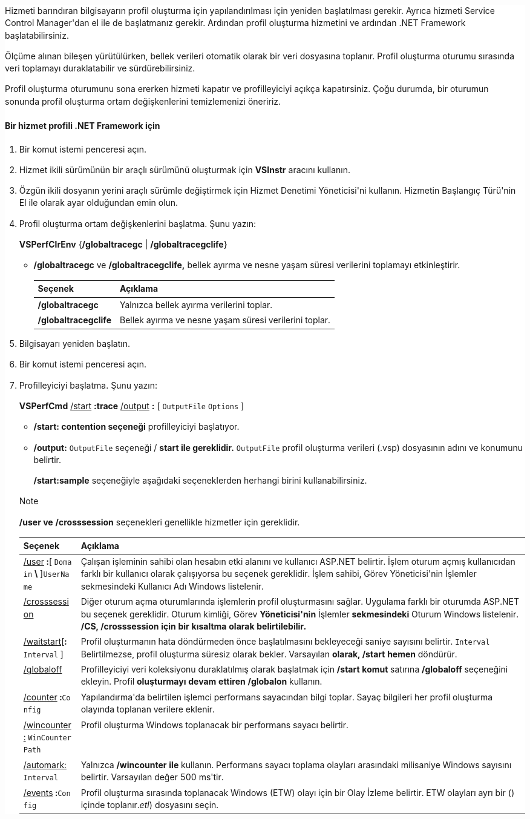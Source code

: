  Hizmeti barındıran bilgisayarın profil oluşturma için yapılandırılması için yeniden başlatılması gerekir. Ayrıca hizmeti Service Control Manager'dan el ile de başlatmanız gerekir. Ardından profil oluşturma hizmetini ve ardından .NET Framework başlatabilirsiniz.

 Ölçüme alınan bileşen yürütülürken, bellek verileri otomatik olarak bir veri dosyasına toplanır. Profil oluşturma oturumu sırasında veri toplamayı duraklatabilir ve sürdürebilirsiniz.

 Profil oluşturma oturumunu sona ererken hizmeti kapatır ve profilleyiciyi açıkça kapatırsiniz. Çoğu durumda, bir oturumun sonunda profil oluşturma ortam değişkenlerini temizlemenizi öneririz.

#### <a name="to-begin-profiling-a-net-framework-service"></a>Bir hizmet profili .NET Framework için

1. Bir komut istemi penceresi açın.

2. Hizmet ikili sürümünün bir araçlı sürümünü oluşturmak için **VSInstr** aracını kullanın.

3. Özgün ikili dosyanın yerini araçlı sürümle değiştirmek için Hizmet Denetimi Yöneticisi'ni kullanın. Hizmetin Başlangıç Türü'nin El ile olarak ayar olduğundan emin olun.

4. Profil oluşturma ortam değişkenlerini başlatma. Şunu yazın:

    **VSPerfClrEnv** {**/globaltracegc** &#124; **/globaltracegclife**}

   - **/globaltracegc** ve **/globaltracegclife,** bellek ayırma ve nesne yaşam süresi verilerini toplamayı etkinleştirir.

       |Seçenek|Açıklama|
       |------------|-----------------|
       |**/globaltracegc**|Yalnızca bellek ayırma verilerini toplar.|
       |**/globaltracegclife**|Bellek ayırma ve nesne yaşam süresi verilerini toplar.|

5. Bilgisayarı yeniden başlatın.

6. Bir komut istemi penceresi açın.

7. Profilleyiciyi başlatma. Şunu yazın:

    **VSPerfCmd**  [/start](../profiling/start.md) **:trace**  [/output](../profiling/output.md) **:** [ `OutputFile` `Options` ]

   - **/start: contention seçeneği** profilleyiciyi başlatıyor.

   - **/output:** `OutputFile` seçeneği / **start ile gereklidir.** `OutputFile` profil oluşturma verileri (.vsp) dosyasının adını ve konumunu belirtir.

     **/start:sample** seçeneğiyle aşağıdaki seçeneklerden herhangi birini kullanabilirsiniz.

   > [!NOTE]
   > **/user ve** **/crosssession** seçenekleri genellikle hizmetler için gereklidir.

   | Seçenek | Açıklama |
   | - | - |
   | [/user](../profiling/user-vsperfcmd.md) **:**[ `Domain` **\\** ]`UserName` | Çalışan işleminin sahibi olan hesabın etki alanını ve kullanıcı ASP.NET belirtir. İşlem oturum açmış kullanıcıdan farklı bir kullanıcı olarak çalışıyorsa bu seçenek gereklidir. İşlem sahibi, Görev Yöneticisi'nin İşlemler sekmesindeki Kullanıcı Adı Windows listelenir. |
   | [/crosssession](../profiling/crosssession.md) | Diğer oturum açma oturumlarında işlemlerin profil oluşturmasını sağlar. Uygulama farklı bir oturumda ASP.NET bu seçenek gereklidir. Oturum kimliği, Görev **Yöneticisi'nin** İşlemler **sekmesindeki** Oturum Windows listelenir. **/CS,** **/crosssession için bir kısaltma olarak belirtilebilir.** |
   | [/waitstart](../profiling/waitstart.md)[**:** `Interval` ] | Profil oluşturmanın hata döndürmeden önce başlatılmasını bekleyeceği saniye sayısını belirtir. `Interval`Belirtilmezse, profil oluşturma süresiz olarak bekler. Varsayılan **olarak, /start hemen** döndürür. |
   | [/globaloff](../profiling/globalon-and-globaloff.md) | Profilleyiciyi veri koleksiyonu duraklatılmış olarak başlatmak için **/start komut** satırına **/globaloff** seçeneğini ekleyin. Profil **oluşturmayı devam ettiren /globalon** kullanın. |
   | [/counter](../profiling/counter.md) **:**`Config` | Yapılandırma'da belirtilen işlemci performans sayacından bilgi toplar. Sayaç bilgileri her profil oluşturma olayında toplanan verilere eklenir. |
   | [/wincounter:](../profiling/wincounter.md) `WinCounterPath` | Profil oluşturma Windows toplanacak bir performans sayacı belirtir. |
   | [/automark:](../profiling/automark.md) `Interval` | Yalnızca **/wincounter ile** kullanın. Performans sayacı toplama olayları arasındaki milisaniye Windows sayısını belirtir. Varsayılan değer 500 ms'tir. |
   | [/events](../profiling/events-vsperfcmd.md) **:**`Config` | Profil oluşturma sırasında toplanacak Windows (ETW) olayı için bir Olay İzleme belirtir. ETW olayları ayrı bir () içinde toplanır.*etl*) dosyasını seçin. |
